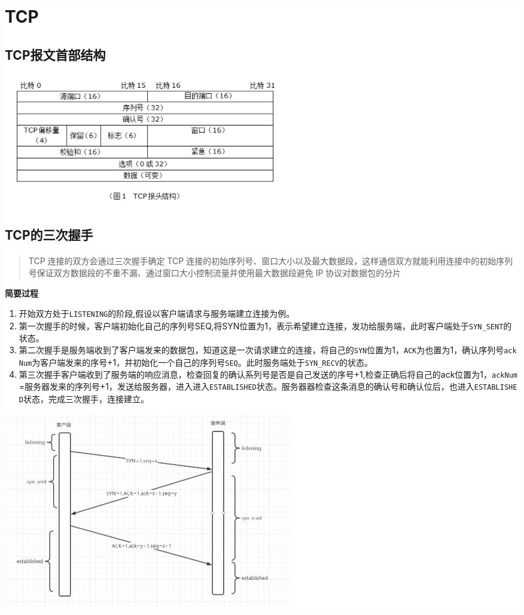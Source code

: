 # TCP

## TCP报文首部结构

![image-20210425223210972](TCP_UDP.assets/image-20210425223210972.png)

## TCP的三次握手

> TCP 连接的双方会通过三次握手确定 TCP 连接的初始序列号、窗口大小以及最大数据段，这样通信双方就能利用连接中的初始序列号保证双方数据段的不重不漏、通过窗口大小控制流量并使用最大数据段避免 IP 协议对数据包的分片

**简要过程**

1. 开始双方处于`LISTENING`的阶段,假设以客户端请求与服务端建立连接为例。
2. 第一次握手的时候，客户端初始化自己的序列号SEQ,将SYN位置为1，表示希望建立连接，发功给服务端，此时客户端处于`SYN_SENT`的状态。
3. 第二次握手是服务端收到了客户端发来的数据包，知道这是一次请求建立的连接，将自己的`SYN`位置为1，`ACK`为也置为1，确认序列号`ackNum`为客户端发来的序号+1，并初始化一个自己的序列号`SEQ`。此时服务端处于`SYN_RECV`的状态。
4. 第三次握手客户端收到了服务端的响应消息，检查回复的确认系列号是否是自己发送的序号+1,检查正确后将自己的ack位置为1，`ackNum`=服务器发来的序列号+1，发送给服务器，进入进入`ESTABLISHED`状态。服务器器检查这条消息的确认号和确认位后，也进入`ESTABLISHED`状态，完成三次握手，连接建立。

<img src="TCP_UDP.assets/image-20210519141720835.png" alt="image-20210519141720835" style="zoom:50%;" />
